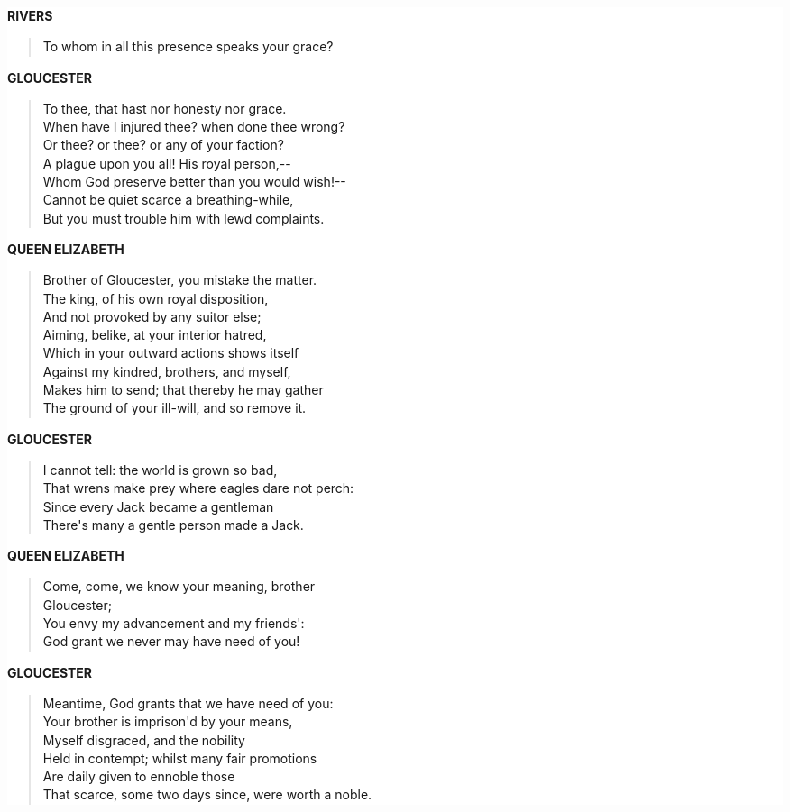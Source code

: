 <A NAME=speech23><b>RIVERS</b></a>
<blockquote>
<A NAME=54>To whom in all this presence speaks your grace?</A><br>
</blockquote>

<A NAME=speech24><b>GLOUCESTER</b></a>
<blockquote>
<A NAME=55>To thee, that hast nor honesty nor grace.</A><br>
<A NAME=56>When have I injured thee? when done thee wrong?</A><br>
<A NAME=57>Or thee? or thee? or any of your faction?</A><br>
<A NAME=58>A plague upon you all! His royal person,--</A><br>
<A NAME=59>Whom God preserve better than you would wish!--</A><br>
<A NAME=60>Cannot be quiet scarce a breathing-while,</A><br>
<A NAME=61>But you must trouble him with lewd complaints.</A><br>
</blockquote>

<A NAME=speech25><b>QUEEN ELIZABETH</b></a>
<blockquote>
<A NAME=62>Brother of Gloucester, you mistake the matter.</A><br>
<A NAME=63>The king, of his own royal disposition,</A><br>
<A NAME=64>And not provoked by any suitor else;</A><br>
<A NAME=65>Aiming, belike, at your interior hatred,</A><br>
<A NAME=66>Which in your outward actions shows itself</A><br>
<A NAME=67>Against my kindred, brothers, and myself,</A><br>
<A NAME=68>Makes him to send; that thereby he may gather</A><br>
<A NAME=69>The ground of your ill-will, and so remove it.</A><br>
</blockquote>

<A NAME=speech26><b>GLOUCESTER</b></a>
<blockquote>
<A NAME=70>I cannot tell: the world is grown so bad,</A><br>
<A NAME=71>That wrens make prey where eagles dare not perch:</A><br>
<A NAME=72>Since every Jack became a gentleman</A><br>
<A NAME=73>There's many a gentle person made a Jack.</A><br>
</blockquote>

<A NAME=speech27><b>QUEEN ELIZABETH</b></a>
<blockquote>
<A NAME=74>Come, come, we know your meaning, brother</A><br>
<A NAME=75>Gloucester;</A><br>
<A NAME=76>You envy my advancement and my friends':</A><br>
<A NAME=77>God grant we never may have need of you!</A><br>
</blockquote>

<A NAME=speech28><b>GLOUCESTER</b></a>
<blockquote>
<A NAME=78>Meantime, God grants that we have need of you:</A><br>
<A NAME=79>Your brother is imprison'd by your means,</A><br>
<A NAME=80>Myself disgraced, and the nobility</A><br>
<A NAME=81>Held in contempt; whilst many fair promotions</A><br>
<A NAME=82>Are daily given to ennoble those</A><br>
<A NAME=83>That scarce, some two days since, were worth a noble.</A><br>
</blockquote>
